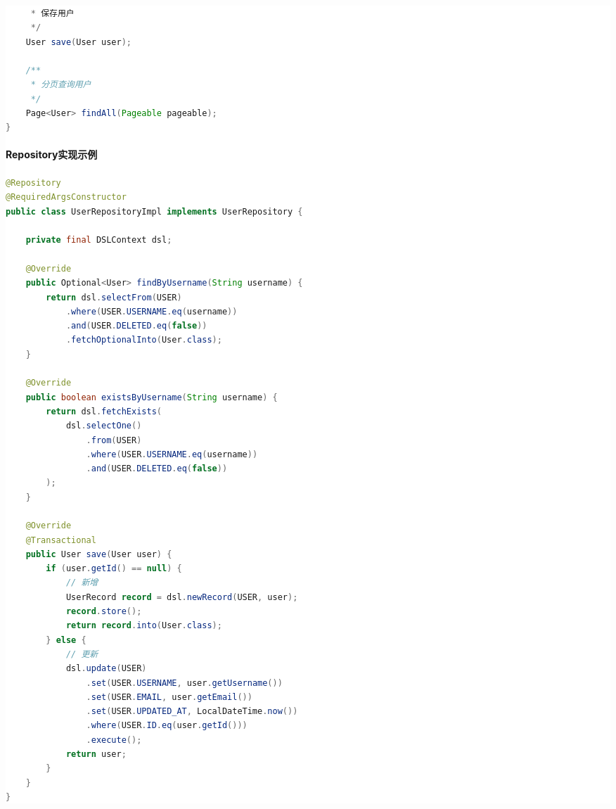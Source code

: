 ```java
     * 保存用户
     */
    User save(User user);

    /**
     * 分页查询用户
     */
    Page<User> findAll(Pageable pageable);
}
```

#### Repository实现示例
```java
@Repository
@RequiredArgsConstructor
public class UserRepositoryImpl implements UserRepository {

    private final DSLContext dsl;

    @Override
    public Optional<User> findByUsername(String username) {
        return dsl.selectFrom(USER)
            .where(USER.USERNAME.eq(username))
            .and(USER.DELETED.eq(false))
            .fetchOptionalInto(User.class);
    }

    @Override
    public boolean existsByUsername(String username) {
        return dsl.fetchExists(
            dsl.selectOne()
                .from(USER)
                .where(USER.USERNAME.eq(username))
                .and(USER.DELETED.eq(false))
        );
    }

    @Override
    @Transactional
    public User save(User user) {
        if (user.getId() == null) {
            // 新增
            UserRecord record = dsl.newRecord(USER, user);
            record.store();
            return record.into(User.class);
        } else {
            // 更新
            dsl.update(USER)
                .set(USER.USERNAME, user.getUsername())
                .set(USER.EMAIL, user.getEmail())
                .set(USER.UPDATED_AT, LocalDateTime.now())
                .where(USER.ID.eq(user.getId()))
                .execute();
            return user;
        }
    }
}
```
